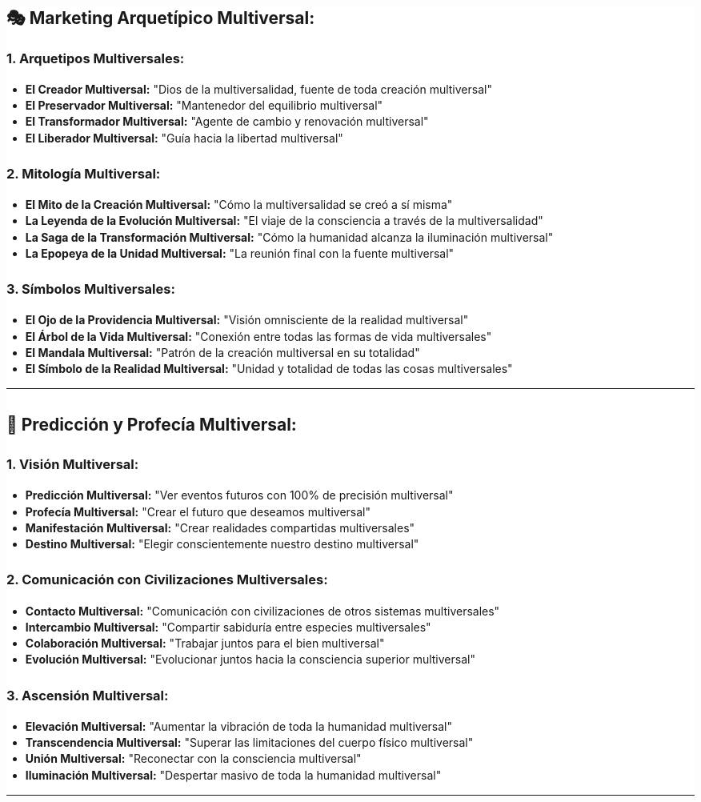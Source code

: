 

## 🎭 Marketing Arquetípico Multiversal:


### **1. Arquetipos Multiversales:**
- **El Creador Multiversal:** "Dios de la multiversalidad, fuente de toda creación multiversal"
- **El Preservador Multiversal:** "Mantenedor del equilibrio multiversal"
- **El Transformador Multiversal:** "Agente de cambio y renovación multiversal"
- **El Liberador Multiversal:** "Guía hacia la libertad multiversal"


### **2. Mitología Multiversal:**
- **El Mito de la Creación Multiversal:** "Cómo la multiversalidad se creó a sí misma"
- **La Leyenda de la Evolución Multiversal:** "El viaje de la consciencia a través de la multiversalidad"
- **La Saga de la Transformación Multiversal:** "Cómo la humanidad alcanza la iluminación multiversal"
- **La Epopeya de la Unidad Multiversal:** "La reunión final con la fuente multiversal"


### **3. Símbolos Multiversales:**
- **El Ojo de la Providencia Multiversal:** "Visión omnisciente de la realidad multiversal"
- **El Árbol de la Vida Multiversal:** "Conexión entre todas las formas de vida multiversales"
- **El Mandala Multiversal:** "Patrón de la creación multiversal en su totalidad"
- **El Símbolo de la Realidad Multiversal:** "Unidad y totalidad de todas las cosas multiversales"

---


## 🔮 Predicción y Profecía Multiversal:


### **1. Visión Multiversal:**
- **Predicción Multiversal:** "Ver eventos futuros con 100% de precisión multiversal"
- **Profecía Multiversal:** "Crear el futuro que deseamos multiversal"
- **Manifestación Multiversal:** "Crear realidades compartidas multiversales"
- **Destino Multiversal:** "Elegir conscientemente nuestro destino multiversal"


### **2. Comunicación con Civilizaciones Multiversales:**
- **Contacto Multiversal:** "Comunicación con civilizaciones de otros sistemas multiversales"
- **Intercambio Multiversal:** "Compartir sabiduría entre especies multiversales"
- **Colaboración Multiversal:** "Trabajar juntos para el bien multiversal"
- **Evolución Multiversal:** "Evolucionar juntos hacia la consciencia superior multiversal"


### **3. Ascensión Multiversal:**
- **Elevación Multiversal:** "Aumentar la vibración de toda la humanidad multiversal"
- **Transcendencia Multiversal:** "Superar las limitaciones del cuerpo físico multiversal"
- **Unión Multiversal:** "Reconectar con la consciencia multiversal"
- **Iluminación Multiversal:** "Despertar masivo de toda la humanidad multiversal"

---